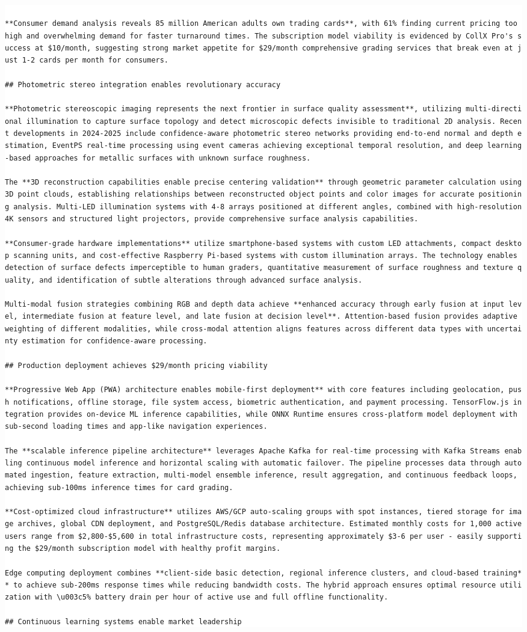 ```

**Consumer demand analysis reveals 85 million American adults own trading cards**, with 61% finding current pricing too high and overwhelming demand for faster turnaround times. The subscription model viability is evidenced by CollX Pro's success at $10/month, suggesting strong market appetite for $29/month comprehensive grading services that break even at just 1-2 cards per month for consumers.

## Photometric stereo integration enables revolutionary accuracy

**Photometric stereoscopic imaging represents the next frontier in surface quality assessment**, utilizing multi-directional illumination to capture surface topology and detect microscopic defects invisible to traditional 2D analysis. Recent developments in 2024-2025 include confidence-aware photometric stereo networks providing end-to-end normal and depth estimation, EventPS real-time processing using event cameras achieving exceptional temporal resolution, and deep learning-based approaches for metallic surfaces with unknown surface roughness.

The **3D reconstruction capabilities enable precise centering validation** through geometric parameter calculation using 3D point clouds, establishing relationships between reconstructed object points and color images for accurate positioning analysis. Multi-LED illumination systems with 4-8 arrays positioned at different angles, combined with high-resolution 4K sensors and structured light projectors, provide comprehensive surface analysis capabilities.

**Consumer-grade hardware implementations** utilize smartphone-based systems with custom LED attachments, compact desktop scanning units, and cost-effective Raspberry Pi-based systems with custom illumination arrays. The technology enables detection of surface defects imperceptible to human graders, quantitative measurement of surface roughness and texture quality, and identification of subtle alterations through advanced surface analysis.

Multi-modal fusion strategies combining RGB and depth data achieve **enhanced accuracy through early fusion at input level, intermediate fusion at feature level, and late fusion at decision level**. Attention-based fusion provides adaptive weighting of different modalities, while cross-modal attention aligns features across different data types with uncertainty estimation for confidence-aware processing.

## Production deployment achieves $29/month pricing viability

**Progressive Web App (PWA) architecture enables mobile-first deployment** with core features including geolocation, push notifications, offline storage, file system access, biometric authentication, and payment processing. TensorFlow.js integration provides on-device ML inference capabilities, while ONNX Runtime ensures cross-platform model deployment with sub-second loading times and app-like navigation experiences.

The **scalable inference pipeline architecture** leverages Apache Kafka for real-time processing with Kafka Streams enabling continuous model inference and horizontal scaling with automatic failover. The pipeline processes data through automated ingestion, feature extraction, multi-model ensemble inference, result aggregation, and continuous feedback loops, achieving sub-100ms inference times for card grading.

**Cost-optimized cloud infrastructure** utilizes AWS/GCP auto-scaling groups with spot instances, tiered storage for image archives, global CDN deployment, and PostgreSQL/Redis database architecture. Estimated monthly costs for 1,000 active users range from $2,800-$5,600 in total infrastructure costs, representing approximately $3-6 per user - easily supporting the $29/month subscription model with healthy profit margins.

Edge computing deployment combines **client-side basic detection, regional inference clusters, and cloud-based training** to achieve sub-200ms response times while reducing bandwidth costs. The hybrid approach ensures optimal resource utilization with \u003c5% battery drain per hour of active use and full offline functionality.

## Continuous learning systems enable market leadership

```